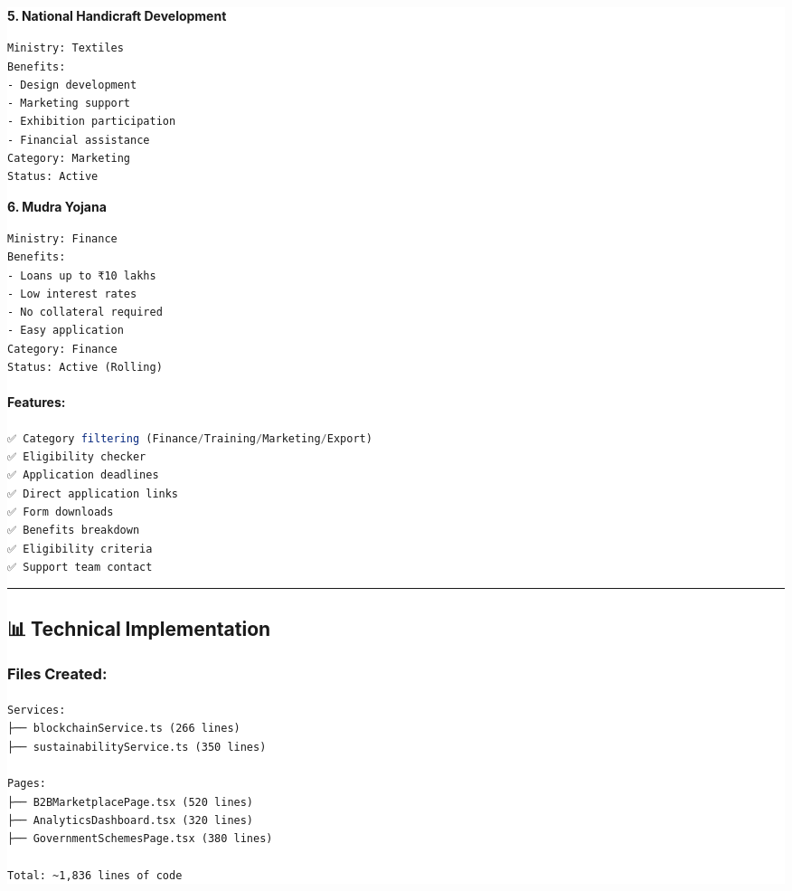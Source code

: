 **5. National Handicraft Development**
```
Ministry: Textiles
Benefits:
- Design development
- Marketing support
- Exhibition participation
- Financial assistance
Category: Marketing
Status: Active
```

**6. Mudra Yojana**
```
Ministry: Finance
Benefits:
- Loans up to ₹10 lakhs
- Low interest rates
- No collateral required
- Easy application
Category: Finance
Status: Active (Rolling)
```

#### **Features:**
```typescript
✅ Category filtering (Finance/Training/Marketing/Export)
✅ Eligibility checker
✅ Application deadlines
✅ Direct application links
✅ Form downloads
✅ Benefits breakdown
✅ Eligibility criteria
✅ Support team contact
```

---

## 📊 **Technical Implementation**

### **Files Created:**

```
Services:
├── blockchainService.ts (266 lines)
├── sustainabilityService.ts (350 lines)

Pages:
├── B2BMarketplacePage.tsx (520 lines)
├── AnalyticsDashboard.tsx (320 lines)
├── GovernmentSchemesPage.tsx (380 lines)

Total: ~1,836 lines of code
```
